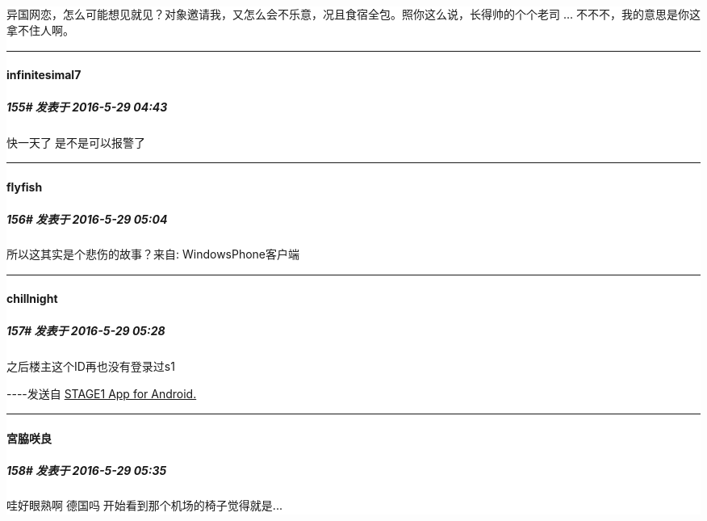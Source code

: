 异国网恋，怎么可能想见就见？对象邀请我，又怎么会不乐意，况且食宿全包。照你这么说，长得帅的个个老司 ...</blockquote>
不不不，我的意思是你这拿不住人啊。







-----

####  infinitesimal7  
##### 155#       发表于 2016-5-29 04:43




快一天了 是不是可以报警了







-----

####  flyfish  
##### 156#       发表于 2016-5-29 05:04




所以这其实是个悲伤的故事？来自: WindowsPhone客户端







-----

####  chillnight  
##### 157#       发表于 2016-5-29 05:28




之后楼主这个ID再也没有登录过s1


----发送自 [STAGE1 App for Android.](http://stage1.5j4m.com/?1.19)







-----

####  宮脇咲良  
##### 158#       发表于 2016-5-29 05:35




哇好眼熟啊 德国吗 开始看到那个机场的椅子觉得就是...
